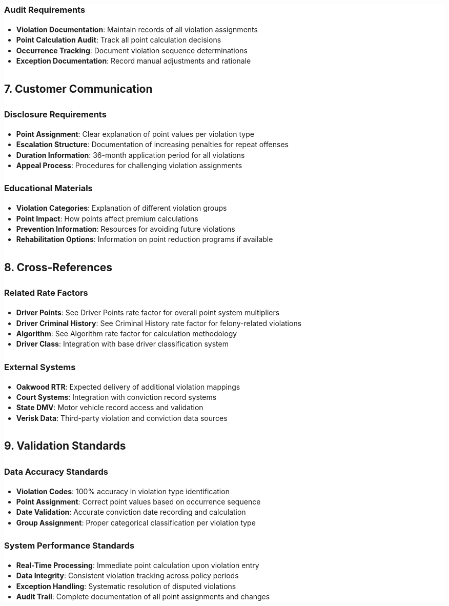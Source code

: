 ### Audit Requirements
- **Violation Documentation**: Maintain records of all violation assignments
- **Point Calculation Audit**: Track all point calculation decisions
- **Occurrence Tracking**: Document violation sequence determinations
- **Exception Documentation**: Record manual adjustments and rationale

## 7. Customer Communication

### Disclosure Requirements
- **Point Assignment**: Clear explanation of point values per violation type
- **Escalation Structure**: Documentation of increasing penalties for repeat offenses
- **Duration Information**: 36-month application period for all violations
- **Appeal Process**: Procedures for challenging violation assignments

### Educational Materials
- **Violation Categories**: Explanation of different violation groups
- **Point Impact**: How points affect premium calculations
- **Prevention Information**: Resources for avoiding future violations
- **Rehabilitation Options**: Information on point reduction programs if available

## 8. Cross-References

### Related Rate Factors
- **Driver Points**: See Driver Points rate factor for overall point system multipliers
- **Driver Criminal History**: See Criminal History rate factor for felony-related violations
- **Algorithm**: See Algorithm rate factor for calculation methodology
- **Driver Class**: Integration with base driver classification system

### External Systems
- **Oakwood RTR**: Expected delivery of additional violation mappings
- **Court Systems**: Integration with conviction record systems
- **State DMV**: Motor vehicle record access and validation
- **Verisk Data**: Third-party violation and conviction data sources

## 9. Validation Standards

### Data Accuracy Standards
- **Violation Codes**: 100% accuracy in violation type identification
- **Point Assignment**: Correct point values based on occurrence sequence
- **Date Validation**: Accurate conviction date recording and calculation
- **Group Assignment**: Proper categorical classification per violation type

### System Performance Standards
- **Real-Time Processing**: Immediate point calculation upon violation entry
- **Data Integrity**: Consistent violation tracking across policy periods
- **Exception Handling**: Systematic resolution of disputed violations
- **Audit Trail**: Complete documentation of all point assignments and changes
